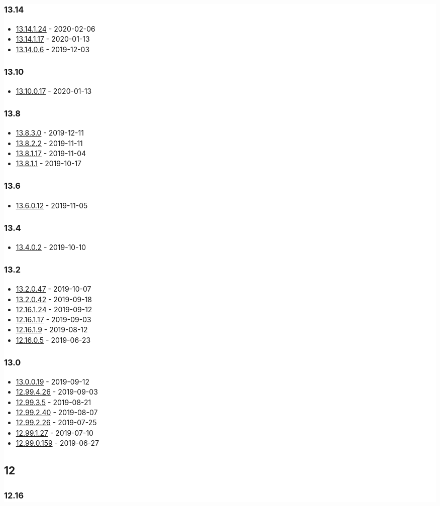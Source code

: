 [13.16.0.11]: https://docs.microsoft.com/en-us/xamarin/ios/release-notes/13/13.16#march-31-2020---xamarinios-1316011
[13.16.0.0]: https://docs.microsoft.com/en-us/xamarin/ios/release-notes/13/13.16#march-12-2020---xamarinios-131600

### 13.14

- [13.14.1.24] - 2020-02-06
- [13.14.1.17] - 2020-01-13
- [13.14.0.6] - 2019-12-03

[13.14.1.24]: https://docs.microsoft.com/en-us/xamarin/ios/release-notes/13/13.14#february-6-2020---xamarinios-1314124
[13.14.1.17]: https://docs.microsoft.com/en-us/xamarin/ios/release-notes/13/13.14#january-13-2020---xamarinios-1314117
[13.14.0.6]: https://docs.microsoft.com/en-us/xamarin/ios/release-notes/13/13.14#december-3-2019---xamarinios-131406

### 13.10

- [13.10.0.17] - 2020-01-13

[13.10.0.17]: https://docs.microsoft.com/en-us/xamarin/ios/release-notes/13/13.10#january-13-2020---xamarinios-1310017

### 13.8

- [13.8.3.0] - 2019-12-11
- [13.8.2.2] - 2019-11-11
- [13.8.1.17] - 2019-11-04
- [13.8.1.1] - 2019-10-17

[13.8.3.0]: https://docs.microsoft.com/en-us/xamarin/ios/release-notes/13/13.8#december-11-2019---xamarinios-13830
[13.8.2.2]: https://docs.microsoft.com/en-us/xamarin/ios/release-notes/13/13.8#november-11-2019---xamarinios-13822
[13.8.1.17]: https://docs.microsoft.com/en-us/xamarin/ios/release-notes/13/13.8#november-4-2019---xamarinios-138117
[13.8.1.1]: https://docs.microsoft.com/en-us/xamarin/ios/release-notes/13/13.8#october-17-2019---xamarinios-13811

### 13.6

- [13.6.0.12] - 2019-11-05

[13.6.0.12]: https://docs.microsoft.com/en-us/xamarin/ios/release-notes/13/13.6#november-5-2019---xamarinios-136012

### 13.4

- [13.4.0.2] - 2019-10-10

[13.4.0.2]: https://docs.microsoft.com/en-us/xamarin/ios/release-notes/13/13.4#october-10-2019---xamarinios-13402

### 13.2

- [13.2.0.47] - 2019-10-07
- [13.2.0.42] - 2019-09-18
- [12.16.1.24] - 2019-09-12
- [12.16.1.17] - 2019-09-03
- [12.16.1.9] - 2019-08-12
- [12.16.0.5] - 2019-06-23

[13.2.0.47]: https://docs.microsoft.com/en-us/xamarin/ios/release-notes/13/13.2#october-7-2019---xamarinios-132047
[13.2.0.42]: https://docs.microsoft.com/en-us/xamarin/ios/release-notes/13/13.2#september-18-2019---xamarinios-132042
[12.16.1.24]: https://docs.microsoft.com/en-us/xamarin/ios/release-notes/13/13.2#september-12-2019---xamarinios-1216124
[12.16.1.17]: https://docs.microsoft.com/en-us/xamarin/ios/release-notes/13/13.2#september-3-2019---xamarinios-1216117
[12.16.1.9]: https://docs.microsoft.com/en-us/xamarin/ios/release-notes/13/13.2#august-12-2019---xamarinios-121619
[12.16.0.5]: https://docs.microsoft.com/en-us/xamarin/ios/release-notes/13/13.2#july-23-2019---xamarinios-121605

### 13.0

- [13.0.0.19] - 2019-09-12
- [12.99.4.26] - 2019-09-03
- [12.99.3.5] - 2019-08-21
- [12.99.2.40] - 2019-08-07
- [12.99.2.26] - 2019-07-25
- [12.99.1.27] - 2019-07-10
- [12.99.0.159] - 2019-06-27

[13.0.0.19]: https://docs.microsoft.com/en-us/xamarin/ios/release-notes/13/13.0#september-12-2019---xamarinios-130019
[12.99.4.26]: https://docs.microsoft.com/en-us/xamarin/ios/release-notes/13/13.0#september-3-2019---xamarinios-1299426
[12.99.3.5]: https://docs.microsoft.com/en-us/xamarin/ios/release-notes/13/13.0#august-21-2019---xamarinios-129935
[12.99.2.40]: https://docs.microsoft.com/en-us/xamarin/ios/release-notes/13/13.0#august-7-2019---xamarinios-1299240
[12.99.2.26]: https://docs.microsoft.com/en-us/xamarin/ios/release-notes/13/13.0#july-25-2019---xamarinios-1299226
[12.99.1.27]: https://docs.microsoft.com/en-us/xamarin/ios/release-notes/13/13.0#july-10-2019---xamarinios-1299127
[12.99.0.159]: https://docs.microsoft.com/en-us/xamarin/ios/release-notes/13/13.0#june-27-2019---xamarinios-12990159

## 12

### 12.16


[16.2.0.5]: https://github.com/xamarin/xamarin-macios/releases/tag/xamarin-ios-16.2.0.5
[16.2.0.2]: https://github.com/xamarin/xamarin-macios/releases/tag/xamarin-ios-16.2.0.2
[16.1.1.28]: https://github.com/xamarin/xamarin-macios/releases/tag/xamarin-ios-16.1.1.28
[16.1.1.27]: https://github.com/xamarin/xamarin-macios/releases/tag/xamarin-ios-16.1.1.27
[16.0.0.72]: https://github.com/xamarin/xamarin-macios/releases/tag/xamarin-ios-16.0.0.72
[15.12.0.2]: https://github.com/xamarin/xamarin-macios/releases/tag/xamarin-ios-15.12.0.2
[15.10.0.5]: https://github.com/xamarin/xamarin-macios/releases/tag/xamarin.ios-15.10.0.5
[15.10.0.1]: https://github.com/xamarin/xamarin-macios/releases/tag/xamarin-ios-15.10.0.1
[15.8.0.3]: https://github.com/xamarin/xamarin-macios/releases/tag/xamarin-ios-15.8.0.3
[15.8.0.0]: https://github.com/xamarin/xamarin-macios/releases/tag/xamarin-ios-15.8.0.0
[15.6.0.3]: https://github.com/xamarin/xamarin-macios/releases/tag/xamarin-ios-15.6.0.3
[15.5.0.5]: https://github.com/xamarin/xamarin-macios/releases/tag/xamarin-ios-15.5.0.5
[15.4.0.0]: https://github.com/xamarin/xamarin-macios/releases/tag/xamarin-ios-15.4.0.0
[15.2.0.17]: https://github.com/xamarin/xamarin-macios/releases/tag/xamarin-ios-15.2.0.17
[15.2.0.1]: https://github.com/xamarin/xamarin-macios/releases/tag/xamarin-ios-15.2.0.1
[15.0.0.6]: https://github.com/xamarin/xamarin-macios/releases/tag/xamarin-ios-15.0.0.6
[14.20.0.24]: https://github.com/xamarin/xamarin-macios/releases/tag/xamarin-ios-14.20.0.24
[14.20.0.3]: https://github.com/xamarin/xamarin-macios/releases/tag/xamarin-ios-14.20.0.3
[14.20.0.1]: https://github.com/xamarin/xamarin-macios/releases/tag/xamarin-ios-14.20.0.1
[14.19.0.7]: https://docs.microsoft.com/en-us/xamarin/ios/release-notes/14/14.19#may-11-2021---xamarinios-141907
[14.17.2.4]: https://docs.microsoft.com/en-us/xamarin/ios/release-notes/14/14.17#april-14-2021---xamarinios-141724
[14.16.0.5]: https://docs.microsoft.com/en-us/xamarin/ios/release-notes/14/14.16#may-11-2021---xamarinios-141605
[14.14.2.5]: https://docs.microsoft.com/en-us/xamarin/ios/release-notes/14/14.14#march-2-2021---xamarinios-141425
[14.8.0.3]: https://docs.microsoft.com/en-us/xamarin/ios/release-notes/14/14.8#january-12-2021---xamarinios-14803
[14.6.0.15]: https://docs.microsoft.com/en-us/xamarin/ios/release-notes/14/14.6#november-23-2020---xamarinios-146015
[14.4.1.3]: https://docs.microsoft.com/en-us/xamarin/ios/release-notes/14/14.4#october-10-2020---xamarinios-14413
[14.2.0.12]: https://docs.microsoft.com/en-us/xamarin/ios/release-notes/14/14.2#october-27-2020---xamarinios-142012
[14.0.0.0]: https://docs.microsoft.com/en-us/xamarin/ios/release-notes/14/14.0#september-21-2020---xamarinios-14000
[13.99.0.251]: https://docs.microsoft.com/en-us/xamarin/ios/release-notes/14/14.0#september-10-2020---xamarinios-13990251
[13.99.0.239]: https://docs.microsoft.com/en-us/xamarin/ios/release-notes/14/14.0#september-2-2020---xamarinios-13990239
[13.99.0.179]: https://docs.microsoft.com/en-us/xamarin/ios/release-notes/14/14.0#august-13-2020---xamarinios-13990179
[13.20.2.3]: https://docs.microsoft.com/en-us/xamarin/ios/release-notes/13/13.20#july-30-2020---xamarinios-132023
[13.20.0.22]: https://docs.microsoft.com/en-us/xamarin/ios/release-notes/13/13.20#june-10-2020---xamarinios-1320118
[13.20.0.20]: https://docs.microsoft.com/en-us/xamarin/ios/release-notes/13/13.20#may-19-2020---xamarinios-1320020
[13.18.3.2]: https://docs.microsoft.com/en-us/xamarin/ios/release-notes/13/13.18#june-17-2020---xamarinios-131832
[13.18.2.1]: https://docs.microsoft.com/en-us/xamarin/ios/release-notes/13/13.18#june-2-2020---xamarinios-131821
[13.18.1.31]: https://docs.microsoft.com/en-us/xamarin/ios/release-notes/13/13.18#may-19-2020---xamarinios-1318131
[12.16.1.24]: https://docs.microsoft.com/en-us/xamarin/ios/release-notes/12/12.16#september-12-2019---xamarinios-1216124
[12.16.1.17]: https://docs.microsoft.com/en-us/xamarin/ios/release-notes/12/12.16#september-3-2019---xamarinios-1216117
[12.16.1.9]: https://docs.microsoft.com/en-us/xamarin/ios/release-notes/12/12.16#august-12-2019---xamarinios-121619
[12.16.0.5]: https://docs.microsoft.com/en-us/xamarin/ios/release-notes/12/12.16#july-23-2019---xamarinios-121605
[12.14.0.114]: https://docs.microsoft.com/en-us/xamarin/ios/release-notes/12/12.14#august-5-2019---xamarinios-12140114
[12.14.0.110]: https://docs.microsoft.com/en-us/xamarin/ios/release-notes/12/12.14#july-15-2019---xamarinios-12140110
[12.14.0.55]: https://docs.microsoft.com/en-us/xamarin/ios/release-notes/12/12.14#june-6-2019---xamarinios-1214055
[12.10.0.157]: https://docs.microsoft.com/en-us/xamarin/ios/release-notes/12/12.10#june-20-2019---xamarinios-12100157
[12.10.0.153]: https://docs.microsoft.com/en-us/xamarin/ios/release-notes/12/12.10#june-4-2019---xamarinios-12100153
[12.10.0.150]: https://docs.microsoft.com/en-us/xamarin/ios/release-notes/12/12.10#may-2-2019---xamarinios-12100150
[12.10.0.147]: https://docs.microsoft.com/en-us/xamarin/ios/release-notes/12/12.10#april-23-2019---xamarinios-12100147
[12.8.0.2]: https://docs.microsoft.com/en-us/xamarin/ios/release-notes/12/12.8#may-2-2019---xamarinios-12802
[12.8.0.0]: https://docs.microsoft.com/en-us/xamarin/ios/release-notes/12/12.8#april-4-2019---xamarinios-12800
[12.6.0.25]: https://docs.microsoft.com/en-us/xamarin/ios/release-notes/12/12.6#april-2-2019---xamarinios-126025
[12.6.0.24]: https://docs.microsoft.com/en-us/xamarin/ios/release-notes/12/12.6#march-20-2019---xamarinios-126025
[12.6.0.23]: https://docs.microsoft.com/en-us/xamarin/ios/release-notes/12/12.6#march-5-2019---xamarinios-126023
[12.6.0.10]: https://docs.microsoft.com/en-us/xamarin/ios/release-notes/12/12.6#january-23-2019---xamarinios-126010
[12.3.1.28]: https://docs.microsoft.com/en-us/xamarin/ios/release-notes/12/12.6#december-4-2018---xamarinios-123128
[12.4.0.64]: https://docs.microsoft.com/en-us/xamarin/ios/release-notes/12/12.4#april-2-2019---xamarinios-124064
[12.4.0.63]: https://docs.microsoft.com/en-us/xamarin/ios/release-notes/12/12.4#march-7-2019---xamarinios-124063
[12.4.0.57]: https://docs.microsoft.com/en-us/xamarin/ios/release-notes/12/12.4#february-21-2019---xamarinios-124057
[12.4.0.42]: https://docs.microsoft.com/en-us/xamarin/ios/release-notes/12/12.4#february-8-2019---xamarinios-124042
[12.3.1.28]: https://docs.microsoft.com/en-us/xamarin/ios/release-notes/12/12.3#december-4-2018---xamarinios-123128
[12.2.1.16]: https://docs.microsoft.com/en-us/xamarin/ios/release-notes/12/12.2#march-20-2019---xamarinios-122116
[12.2.1.15]: https://docs.microsoft.com/en-us/xamarin/ios/release-notes/12/12.2#february-15-2019---xamarinios-122115
[12.2.1.12]: https://docs.microsoft.com/en-us/xamarin/ios/release-notes/12/12.2#december-11-2018---xamarinios-122112
[12.2.1.11]: https://docs.microsoft.com/en-us/xamarin/ios/release-notes/12/12.2#november-28-2018---xamarinios-122111
[12.2.1.10]: https://docs.microsoft.com/en-us/xamarin/ios/release-notes/12/12.2#november-7-2018---xamarinios-122110
[12.2.1.9]: https://docs.microsoft.com/en-us/xamarin/ios/release-notes/12/12.2#october-24-2018---xamarinios-12219
[12.2.0.26]: https://docs.microsoft.com/en-us/xamarin/ios/release-notes/12/12.2#october-2-2018---xamarinios-122026
[11.16.0.22]: https://docs.microsoft.com/en-us/xamarin/ios/release-notes/12/12.2#september-11-2018---xamarinios-1116022
[11.16.0.1]: https://docs.microsoft.com/en-us/xamarin/ios/release-notes/12/12.2#august-21-2018---xamarinios-111601
[12.1.0.14]: https://docs.microsoft.com/en-us/xamarin/ios/release-notes/12/12.1#october-22-2018---xamarinios-121014
[12.0.0.15]: https://docs.microsoft.com/en-us/xamarin/ios/release-notes/12/12.0#september-19-2018---xamarinios-120015
[12.0.0.10]: https://docs.microsoft.com/en-us/xamarin/ios/release-notes/12/12.0#september-11-2018---xamarinios-120010
[11.99.3.538]: https://docs.microsoft.com/en-us/xamarin/ios/release-notes/11/11.99#august-23-2018---xamarinios-11993538
[11.99.2.130]: https://docs.microsoft.com/en-us/xamarin/ios/release-notes/11/11.99#august-6-2018---xamarinios-11992130
[11.99.1.44]: https://docs.microsoft.com/en-us/xamarin/ios/release-notes/11/11.99#july-4-2018---xamarinios-1199144
[11.99.0.93]: https://docs.microsoft.com/en-us/xamarin/ios/release-notes/11/11.99#
[11.16.0.22]: https://docs.microsoft.com/en-us/xamarin/ios/release-notes/11/11.16#september-11-2018---xamarinios-1116022
[11.16.0.1]: https://docs.microsoft.com/en-us/xamarin/ios/release-notes/11/11.16#august-21-2018---xamarinios-111601
[11.14.0.13]: https://docs.microsoft.com/en-us/xamarin/ios/release-notes/11/11.14#august-20-2018---xamarinios-1114013
[11.14.0.11]: https://docs.microsoft.com/en-us/xamarin/ios/release-notes/11/11.14#july-24-2018---xamarinios-1114011
[11.14.0.10]: https://docs.microsoft.com/en-us/xamarin/ios/release-notes/11/11.14#july-11-2018---xamarinios-1114010
[11.14.0.4]: https://docs.microsoft.com/en-us/xamarin/ios/release-notes/11/11.14#june-21-2018---xamarinios-111404
[11.11.0.331]: https://docs.microsoft.com/en-us/xamarin/ios/release-notes/11/11.14#may-31-2018---xamarinios-11110331
[11.11.0.280]: https://docs.microsoft.com/en-us/xamarin/ios/release-notes/11/11.14#may-7-2018---xamarinios-11110280
[11.12.0.4]: https://docs.microsoft.com/en-us/xamarin/ios/release-notes/11/11.12#may-30-2018---xamarinios-111204
[11.12.0.1]: https://docs.microsoft.com/en-us/xamarin/ios/release-notes/11/11.12#may-10-2018---xamarinios-111201
[11.9.2.29]: https://docs.microsoft.com/en-us/xamarin/ios/release-notes/11/11.12#april-16-2018---xamarinios-119229
[11.11.0.331]: https://docs.microsoft.com/en-us/xamarin/ios/release-notes/11/11.11#may-31-2018---xamarinios-11110331
[11.11.0.280]: https://docs.microsoft.com/en-us/xamarin/ios/release-notes/11/11.11#may-7-2018---xamarinios-11110280
[11.10.1.178]: https://docs.microsoft.com/en-us/xamarin/ios/release-notes/11/11.10#may-15-2018---xamarinios-11101178
[11.10.1.177]: https://docs.microsoft.com/en-us/xamarin/ios/release-notes/11/11.10#may-7-2018---xamarinios-11101177
[11.10.1.176]: https://docs.microsoft.com/en-us/xamarin/ios/release-notes/11/11.10#may-3-2018---xamarinios-11101177
[11.10.1.174]: https://docs.microsoft.com/en-us/xamarin/ios/release-notes/11/11.10#april-25-2018---xamarinios-11101174
[11.10.1.170]: https://docs.microsoft.com/en-us/xamarin/ios/release-notes/11/11.10#april-18-2018---xamarinios-11101170
[11.10.0.50]: https://docs.microsoft.com/en-us/xamarin/ios/release-notes/11/11.10#april-4-2018---xamarinios-1110050
[11.10.0.32]: https://docs.microsoft.com/en-us/xamarin/ios/release-notes/11/11.10#march-19-2018---xamarinios-1110032
[11.10.0.15]: https://docs.microsoft.com/en-us/xamarin/ios/release-notes/11/11.10#march-8-2018---xamarinios-1110015
[11.9.2]: https://docs.microsoft.com/en-us/xamarin/ios/release-notes/11/11.9.2
[11.9.1.24]: https://docs.microsoft.com/en-us/xamarin/ios/release-notes/11/11.9#april-2-2018---xamarinios-119124
[11.9.0.7]: https://docs.microsoft.com/en-us/xamarin/ios/release-notes/11/11.9#march-9-2018---xamarinios-11907
[11.6.99.33]: https://docs.microsoft.com/en-us/xamarin/ios/release-notes/11/11.9#february-15-2018---xamarinios-1169933
[11.8.1.28]: https://docs.microsoft.com/en-us/xamarin/ios/release-notes/11/11.8#march-26-2018---xamarinios-118128
[11.8.0.20]: https://docs.microsoft.com/en-us/xamarin/ios/release-notes/11/11.8#february-23-2018---xamarinios-118020
[11.8.0.19]: https://docs.microsoft.com/en-us/xamarin/ios/release-notes/11/11.8#february-7-2018---xamarinios-118019
[11.8.0.8]: https://docs.microsoft.com/en-us/xamarin/ios/release-notes/11/11.8#january-24-2018---xamarinios-11808
[11.8.0.1]: https://docs.microsoft.com/en-us/xamarin/ios/release-notes/11/11.8#january-10-2018---xamarinios-11801
[11.6.99.33]: https://docs.microsoft.com/en-us/xamarin/ios/release-notes/11/11.6.99#february-15-2018---xamarinios-1169933
[11.6.1.4]: https://docs.microsoft.com/en-us/xamarin/ios/release-notes/11/11.6#january-16th-2018---xamarinios-11614
[11.6.1.3]: https://docs.microsoft.com/en-us/xamarin/ios/release-notes/11/11.6#january-9th-2018---xamarinios-11613
[11.6.1.2]: https://docs.microsoft.com/en-us/xamarin/ios/release-notes/11/11.6#december-4th-2017---xamarinios-11612
[11.4]: https://docs.microsoft.com/en-us/xamarin/ios/release-notes/11/11.4
[11.3]: https://docs.microsoft.com/en-us/xamarin/ios/release-notes/11/11.3
[11.2.1]: https://docs.microsoft.com/en-us/xamarin/ios/release-notes/11/11.2#xamarinios-1121
[11.2.0]: https://docs.microsoft.com/en-us/xamarin/ios/release-notes/11/11.2#xamarinios-1120
[11.0]: https://docs.microsoft.com/en-us/xamarin/ios/release-notes/11/11.0